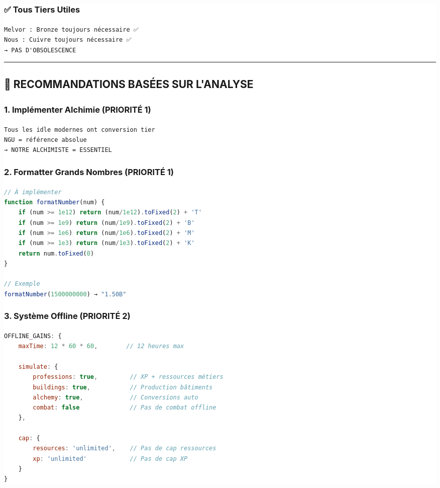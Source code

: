 ### **✅ Tous Tiers Utiles**

```
Melvor : Bronze toujours nécessaire ✅
Nous : Cuivre toujours nécessaire ✅
→ PAS D'OBSOLESCENCE
```

---

## 🎯 RECOMMANDATIONS BASÉES SUR L'ANALYSE

### **1. Implémenter Alchimie (PRIORITÉ 1)**

```
Tous les idle modernes ont conversion tier
NGU = référence absolue
→ NOTRE ALCHIMISTE = ESSENTIEL
```

### **2. Formatter Grands Nombres (PRIORITÉ 1)**

```javascript
// À implémenter
function formatNumber(num) {
    if (num >= 1e12) return (num/1e12).toFixed(2) + 'T'
    if (num >= 1e9) return (num/1e9).toFixed(2) + 'B'
    if (num >= 1e6) return (num/1e6).toFixed(2) + 'M'
    if (num >= 1e3) return (num/1e3).toFixed(2) + 'K'
    return num.toFixed(0)
}

// Exemple
formatNumber(1500000000) → "1.50B"
```

### **3. Système Offline (PRIORITÉ 2)**

```javascript
OFFLINE_GAINS: {
    maxTime: 12 * 60 * 60,        // 12 heures max

    simulate: {
        professions: true,         // XP + ressources métiers
        buildings: true,           // Production bâtiments
        alchemy: true,             // Conversions auto
        combat: false              // Pas de combat offline
    },

    cap: {
        resources: 'unlimited',    // Pas de cap ressources
        xp: 'unlimited'            // Pas de cap XP
    }
}
```
